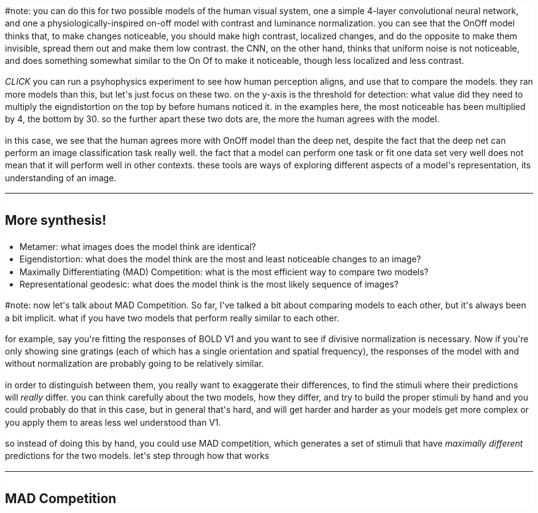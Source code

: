 <div data-animate data-load="assets/eigendistortions.svg">

</div>

#note: you can do this for two possible models of the human visual system, one a simple 4-layer convolutional neural network, and one a physiologically-inspired on-off model with contrast and luminance normalization. you can see that the OnOff model thinks that, to make changes noticeable, you should make high contrast, localized changes, and do the opposite to make them invisible, spread them out and make them low contrast. the CNN, on the other hand, thinks that uniform noise is not noticeable, and does something somewhat similar to the On Of to make it noticeable, though less localized and less contrast.

*CLICK* you can run a psyhophysics experiment to see how human perception aligns, and use that to compare the models. they ran more models than this, but let's just focus on these two. on the y-axis is the threshold for detection: what value did they need to multiply the eigndistortion on the top by before humans noticed it. in the examples here, the most noticeable has been multiplied by 4, the bottom by 30. so the further apart these two dots are, the more the human agrees with the model.

in this case, we see that the human agrees more with OnOff model than the deep net, despite the fact that the deep net can perform an image classification task really well. the fact that a model can perform one task or fit one data set very well does not mean that it will perform well in other contexts. these tools are ways of exploring different aspects of a model's representation, its understanding of an image.

---
## More synthesis!

- Metamer: what images does the model think are identical? 
- Eigendistortion: what does the model think are the most and least noticeable changes to an image? 
- Maximally Differentiating (MAD) Competition: what is the most efficient way to compare two models?
- Representational geodesic: what does the model think is the most likely sequence of images? 

#note: now let's talk about MAD Competition. So far, I've talked a bit about comparing models to each other, but it's always been a bit implicit. what if you have two models that perform really similar to each other. 

for example, say you're fitting the responses of BOLD V1 and you want to see if divisive normalization is necessary. Now if you're only showing sine gratings (each of which has a single orientation and spatial frequency), the responses of the model with and without normalization are probably going to be relatively similar.

in order to distinguish between them, you really want to exaggerate their differences, to find the stimuli where their predictions will *really* differ. you can think carefully about the two models, how they differ, and try to build the proper stimuli by hand and you could probably do that in this case, but in general that's hard, and will  get harder and harder as your models get more complex or you apply them to areas less wel understood than V1.

so instead of doing this by hand, you could use MAD competition, which generates a set of stimuli that have *maximally different* predictions for the two models. let's step through how that works

---
## MAD Competition
<div data-animate data-load="assets/simple-mad-setup.svg">
